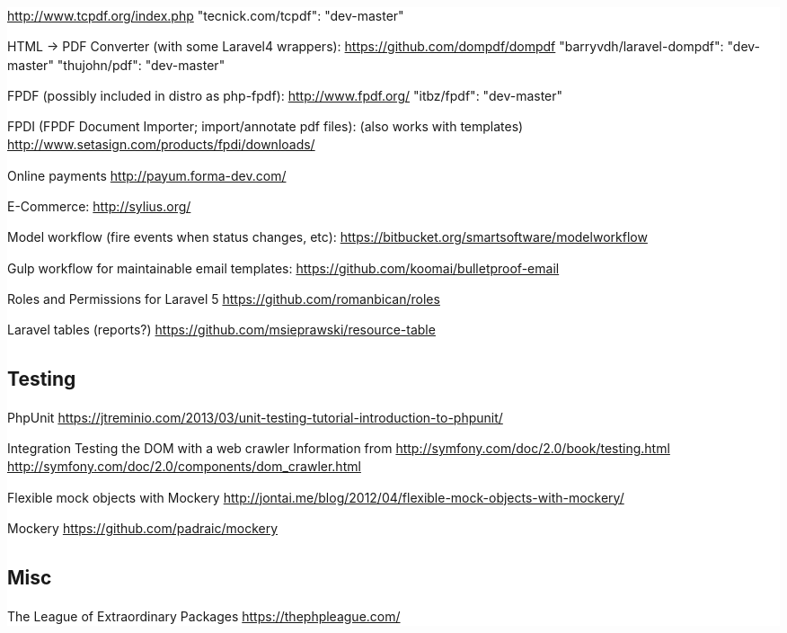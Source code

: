 http://www.tcpdf.org/index.php
"tecnick.com/tcpdf": "dev-master"

HTML -> PDF Converter (with some Laravel4 wrappers):
https://github.com/dompdf/dompdf
"barryvdh/laravel-dompdf": "dev-master"
"thujohn/pdf": "dev-master"

FPDF (possibly included in distro as php-fpdf):
http://www.fpdf.org/
"itbz/fpdf": "dev-master"

FPDI (FPDF Document Importer; import/annotate pdf files):
(also works with templates)
http://www.setasign.com/products/fpdi/downloads/

Online payments
http://payum.forma-dev.com/

E-Commerce:
http://sylius.org/

Model workflow (fire events when status changes, etc):
https://bitbucket.org/smartsoftware/modelworkflow

Gulp workflow for maintainable email templates:
https://github.com/koomai/bulletproof-email

Roles and Permissions for Laravel 5
https://github.com/romanbican/roles

Laravel tables (reports?)
https://github.com/msieprawski/resource-table


Testing <a name="testing">
---------------------------------------

PhpUnit
https://jtreminio.com/2013/03/unit-testing-tutorial-introduction-to-phpunit/

Integration Testing the DOM with a web crawler 
Information from http://symfony.com/doc/2.0/book/testing.html
http://symfony.com/doc/2.0/components/dom_crawler.html

Flexible mock objects with Mockery
http://jontai.me/blog/2012/04/flexible-mock-objects-with-mockery/

Mockery
https://github.com/padraic/mockery





Misc <a name="misc">
--------------------------------------------
The League of Extraordinary Packages
https://thephpleague.com/
